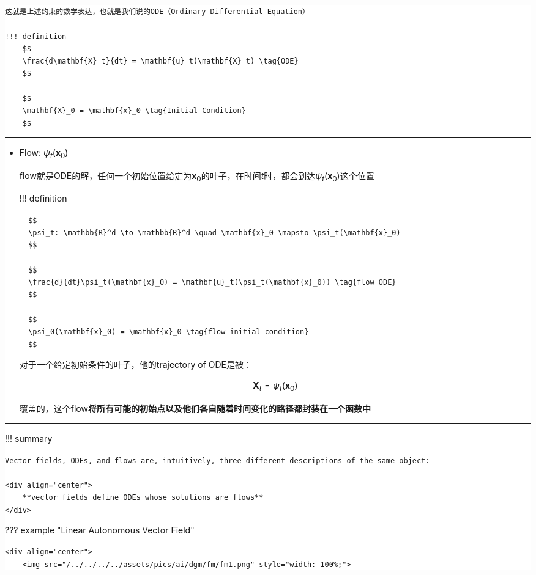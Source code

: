     这就是上述约束的数学表达，也就是我们说的ODE（Ordinary Differential Equation）
    
    !!! definition 
        $$
        \frac{d\mathbf{X}_t}{dt} = \mathbf{u}_t(\mathbf{X}_t) \tag{ODE}
        $$

        $$
        \mathbf{X}_0 = \mathbf{x}_0 \tag{Initial Condition}
        $$

---


- Flow: $\psi_t(\mathbf{x}_0)$

    flow就是ODE的解，任何一个初始位置给定为$\mathbf{x}_0$的叶子，在时间$t$时，都会到达$\psi_t(\mathbf{x}_0)$这个位置

    !!! definition 

        $$
        \psi_t: \mathbb{R}^d \to \mathbb{R}^d \quad \mathbf{x}_0 \mapsto \psi_t(\mathbf{x}_0)
        $$

        $$
        \frac{d}{dt}\psi_t(\mathbf{x}_0) = \mathbf{u}_t(\psi_t(\mathbf{x}_0)) \tag{flow ODE}
        $$

        $$
        \psi_0(\mathbf{x}_0) = \mathbf{x}_0 \tag{flow initial condition}
        $$

    对于一个给定初始条件的叶子，他的trajectory of ODE是被：

    $$
    \mathbf{X}_t = \psi_t(\mathbf{x}_0)
    $$

    覆盖的，这个flow**将所有可能的初始点以及他们各自随着时间变化的路径都封装在一个函数中**
    

---

!!! summary

    Vector fields, ODEs, and flows are, intuitively, three different descriptions of the same object: 

    <div align="center">
        **vector fields define ODEs whose solutions are flows**
    </div>



??? example "Linear Autonomous Vector Field"

    <div align="center">
        <img src="/../../../../assets/pics/ai/dgm/fm/fm1.png" style="width: 100%;">